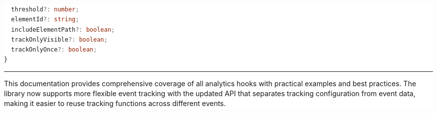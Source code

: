 ```typescript
  threshold?: number;
  elementId?: string;
  includeElementPath?: boolean;
  trackOnlyVisible?: boolean;
  trackOnlyOnce?: boolean;
}
```

---

This documentation provides comprehensive coverage of all analytics hooks with practical examples and best practices. The library now supports more flexible event tracking with the updated API that separates tracking configuration from event data, making it easier to reuse tracking functions across different events.